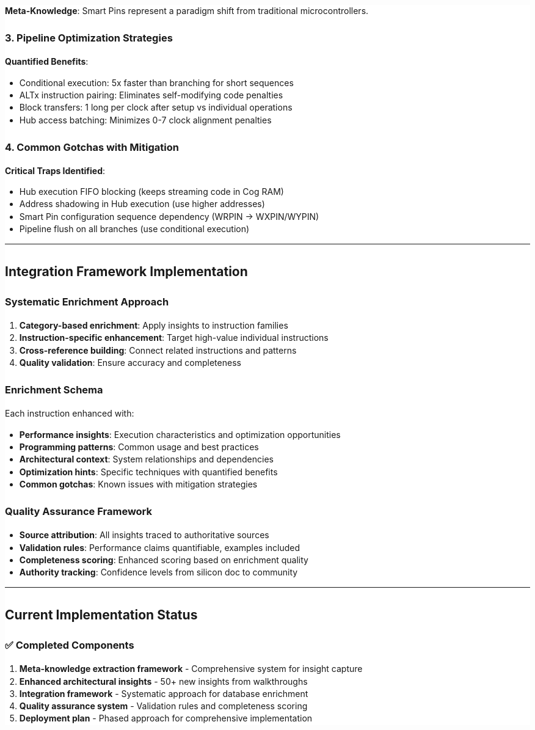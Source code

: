 **Meta-Knowledge**: Smart Pins represent a paradigm shift from traditional microcontrollers.

### 3. Pipeline Optimization Strategies
**Quantified Benefits**:
- Conditional execution: 5x faster than branching for short sequences
- ALTx instruction pairing: Eliminates self-modifying code penalties  
- Block transfers: 1 long per clock after setup vs individual operations
- Hub access batching: Minimizes 0-7 clock alignment penalties

### 4. Common Gotchas with Mitigation
**Critical Traps Identified**:
- Hub execution FIFO blocking (keeps streaming code in Cog RAM)
- Address shadowing in Hub execution (use higher addresses)
- Smart Pin configuration sequence dependency (WRPIN → WXPIN/WYPIN)
- Pipeline flush on all branches (use conditional execution)

---

## Integration Framework Implementation

### Systematic Enrichment Approach
1. **Category-based enrichment**: Apply insights to instruction families
2. **Instruction-specific enhancement**: Target high-value individual instructions
3. **Cross-reference building**: Connect related instructions and patterns
4. **Quality validation**: Ensure accuracy and completeness

### Enrichment Schema
Each instruction enhanced with:
- **Performance insights**: Execution characteristics and optimization opportunities
- **Programming patterns**: Common usage and best practices
- **Architectural context**: System relationships and dependencies
- **Optimization hints**: Specific techniques with quantified benefits
- **Common gotchas**: Known issues with mitigation strategies

### Quality Assurance Framework
- **Source attribution**: All insights traced to authoritative sources
- **Validation rules**: Performance claims quantifiable, examples included
- **Completeness scoring**: Enhanced scoring based on enrichment quality
- **Authority tracking**: Confidence levels from silicon doc to community

---

## Current Implementation Status

### ✅ Completed Components
1. **Meta-knowledge extraction framework** - Comprehensive system for insight capture
2. **Enhanced architectural insights** - 50+ new insights from walkthroughs
3. **Integration framework** - Systematic approach for database enrichment
4. **Quality assurance system** - Validation rules and completeness scoring
5. **Deployment plan** - Phased approach for comprehensive implementation
